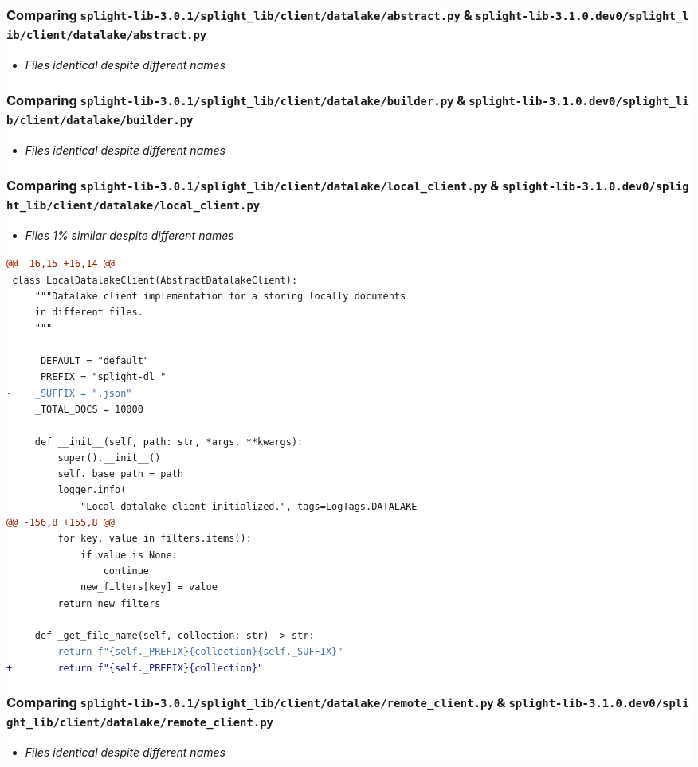 ### Comparing `splight-lib-3.0.1/splight_lib/client/datalake/abstract.py` & `splight-lib-3.1.0.dev0/splight_lib/client/datalake/abstract.py`

 * *Files identical despite different names*

### Comparing `splight-lib-3.0.1/splight_lib/client/datalake/builder.py` & `splight-lib-3.1.0.dev0/splight_lib/client/datalake/builder.py`

 * *Files identical despite different names*

### Comparing `splight-lib-3.0.1/splight_lib/client/datalake/local_client.py` & `splight-lib-3.1.0.dev0/splight_lib/client/datalake/local_client.py`

 * *Files 1% similar despite different names*

```diff
@@ -16,15 +16,14 @@
 class LocalDatalakeClient(AbstractDatalakeClient):
     """Datalake client implementation for a storing locally documents
     in different files.
     """
 
     _DEFAULT = "default"
     _PREFIX = "splight-dl_"
-    _SUFFIX = ".json"
     _TOTAL_DOCS = 10000
 
     def __init__(self, path: str, *args, **kwargs):
         super().__init__()
         self._base_path = path
         logger.info(
             "Local datalake client initialized.", tags=LogTags.DATALAKE
@@ -156,8 +155,8 @@
         for key, value in filters.items():
             if value is None:
                 continue
             new_filters[key] = value
         return new_filters
 
     def _get_file_name(self, collection: str) -> str:
-        return f"{self._PREFIX}{collection}{self._SUFFIX}"
+        return f"{self._PREFIX}{collection}"
```

### Comparing `splight-lib-3.0.1/splight_lib/client/datalake/remote_client.py` & `splight-lib-3.1.0.dev0/splight_lib/client/datalake/remote_client.py`

 * *Files identical despite different names*
